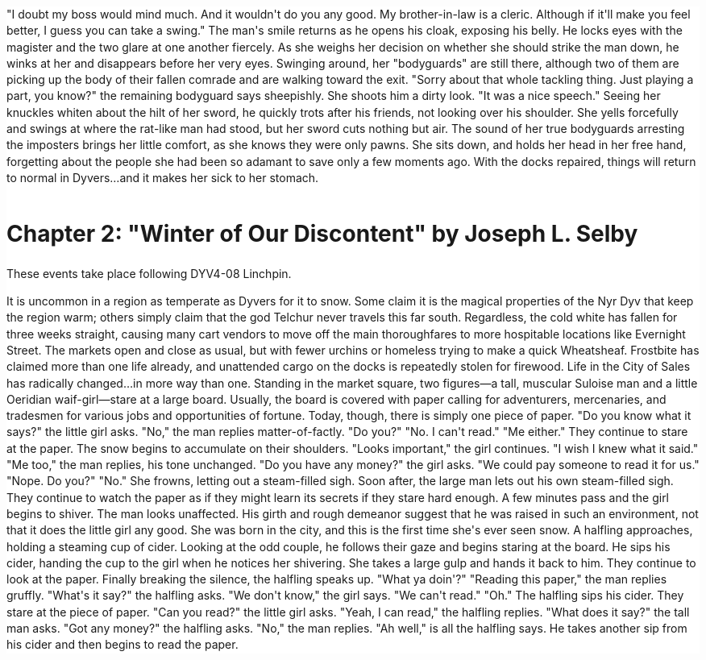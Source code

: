 "I doubt my boss would mind much. And it wouldn't do you any good. My brother-in-law is a cleric. Although if it'll make you feel better, I guess you can take a swing." The man's smile returns as he opens his cloak, exposing his belly. He locks eyes with the magister and the two glare at one another fiercely. As she weighs her decision on whether she should strike the man down, he winks at her and disappears before her very eyes. Swinging around, her "bodyguards" are still there, although two of them are picking up the body of their fallen comrade and are walking toward the exit.
"Sorry about that whole tackling thing. Just playing a part, you know?" the remaining bodyguard says sheepishly. She shoots him a dirty look. "It was a nice speech." Seeing her knuckles whiten about the hilt of her sword, he quickly trots after his friends, not looking over his shoulder. She yells forcefully and swings at where the rat-like man had stood, but her sword cuts nothing but air. The sound of her true bodyguards arresting the imposters brings her little comfort, as she knows they were only pawns. She sits down, and holds her head in her free hand, forgetting about the people she had been so adamant to save only a few moments ago. With the docks repaired, things will return to normal in Dyvers…and it makes her sick to her stomach.

# Chapter 2: "Winter of Our Discontent" by Joseph L. Selby
These events take place following DYV4-08 Linchpin.

It is uncommon in a region as temperate as Dyvers for it to snow. Some claim it is the magical properties of the Nyr Dyv that keep the region warm; others simply claim that the god Telchur never travels this far south. Regardless, the cold white has fallen for three weeks straight, causing many cart vendors to move off the main thoroughfares to more hospitable locations like Evernight Street. The markets open and close as usual, but with fewer urchins or homeless trying to make a quick Wheatsheaf. Frostbite has claimed more than one life already, and unattended cargo on the docks is repeatedly stolen for firewood. Life in the City of Sales has radically changed…in more way than one.
Standing in the market square, two figures—a tall, muscular Suloise man and a little Oeridian waif-girl—stare at a large board. Usually, the board is covered with paper calling for adventurers, mercenaries, and tradesmen for various jobs and opportunities of fortune. Today, though, there is simply one piece of paper.
"Do you know what it says?" the little girl asks.
"No," the man replies matter-of-factly. "Do you?"
"No. I can't read."
"Me either."
They continue to stare at the paper. The snow begins to accumulate on their shoulders.
"Looks important," the girl continues. "I wish I knew what it said."
"Me too," the man replies, his tone unchanged.
"Do you have any money?" the girl asks. "We could pay someone to read it for us."
"Nope. Do you?"
"No." She frowns, letting out a steam-filled sigh. Soon after, the large man lets out his own steam-filled sigh.
They continue to watch the paper as if they might learn its secrets if they stare hard enough. A few minutes pass and the girl begins to shiver. The man looks unaffected. His girth and rough demeanor suggest that he was raised in such an environment, not that it does the little girl any good. She was born in the city, and this is the first time she's ever seen snow.
A halfling approaches, holding a steaming cup of cider. Looking at the odd couple, he follows their gaze and begins staring at the board. He sips his cider, handing the cup to the girl when he notices her shivering. She takes a large gulp and hands it back to him. They continue to look at the paper.
Finally breaking the silence, the halfling speaks up. "What ya doin'?"
"Reading this paper," the man replies gruffly.
"What's it say?" the halfling asks.
"We don't know," the girl says. "We can't read."
"Oh." The halfling sips his cider. They stare at the piece of paper.
"Can you read?" the little girl asks.
"Yeah, I can read," the halfling replies.
"What does it say?" the tall man asks.
"Got any money?" the halfling asks.
"No," the man replies.
"Ah well," is all the halfling says. He takes another sip from his cider and then begins to read the paper.
